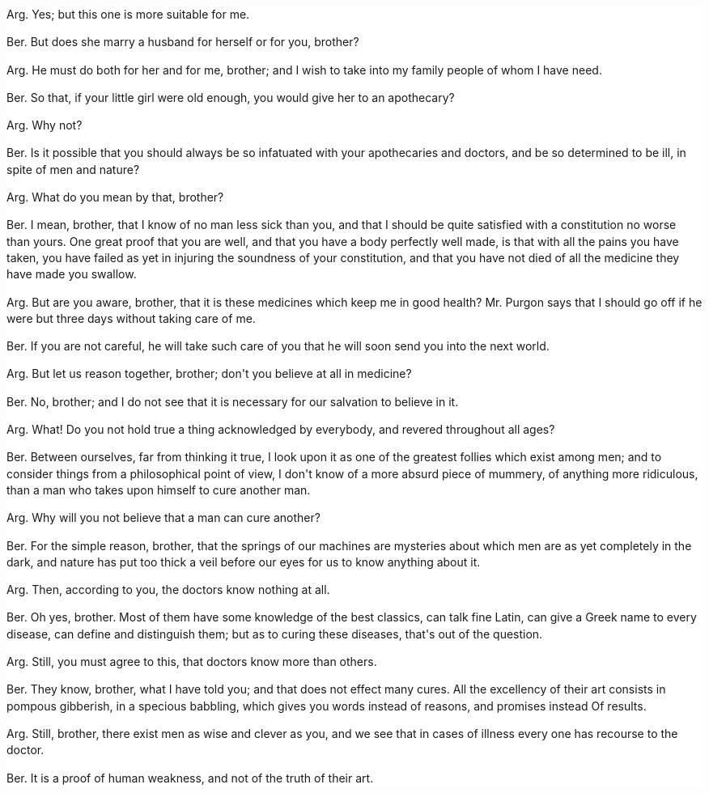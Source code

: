 Arg. Yes; but this one is more suitable for me.

Ber. But does she marry a husband for herself or for you, brother?

Arg. He must do both for her and for me, brother; and I wish to take into my family people of whom I have need.

Ber. So that, if your little girl were old enough, you would give her to an apothecary?

Arg. Why not?

Ber. Is it possible that you should always be so infatuated with your apothecaries and doctors, and be so determined to be ill, in spite of men and nature?

Arg. What do you mean by that, brother?

Ber. I mean, brother, that I know of no man less sick than you, and that I should be quite satisfied with a constitution no worse than yours. One great proof that you are well, and that you have a body perfectly well made, is that with all the pains you have taken, you have failed as yet in injuring the soundness of your constitution, and that you have not died of all the medicine they have made you swallow.

Arg. But are you aware, brother, that it is these medicines which keep me in good health? Mr. Purgon says that I should go off if he were but three days without taking care of me.

Ber. If you are not careful, he will take such care of you that he will soon send you into the next world.

Arg. But let us reason together, brother; don't you believe at all in medicine?

Ber. No, brother; and I do not see that it is necessary for our salvation to believe in it.

Arg. What! Do you not hold true a thing acknowledged by everybody, and revered throughout all ages?

Ber. Between ourselves, far from thinking it true, I look upon it as one of the greatest follies which exist among men; and to consider things from a philosophical point of view, I don't know of a more absurd piece of mummery, of anything more ridiculous, than a man who takes upon himself to cure another man.

Arg. Why will you not believe that a man can cure another?

Ber. For the simple reason, brother, that the springs of our machines are mysteries about which men are as yet completely in the dark, and nature has put too thick a veil before our eyes for us to know anything about it.

Arg. Then, according to you, the doctors know nothing at all.

Ber. Oh yes, brother. Most of them have some knowledge of the best classics, can talk fine Latin, can give a Greek name to every disease, can define and distinguish them; but as to curing these diseases, that's out of the question.

Arg. Still, you must agree to this, that doctors know more than others.

Ber. They know, brother, what I have told you; and that does not effect many cures. All the excellency of their art consists in pompous gibberish, in a specious babbling, which gives you words instead of reasons, and promises instead Of results.

Arg. Still, brother, there exist men as wise and clever as you, and we see that in cases of illness every one has recourse to the doctor.

Ber. It is a proof of human weakness, and not of the truth of their art.
